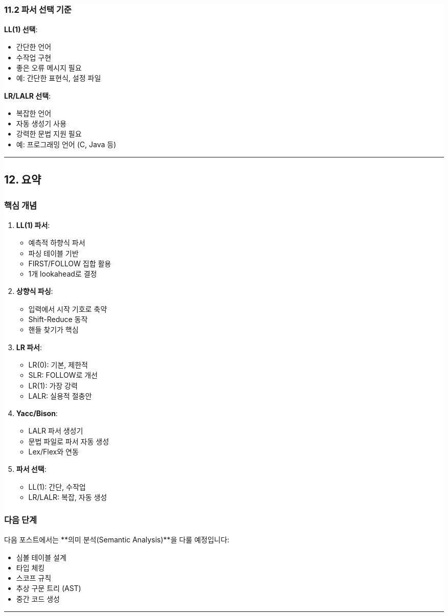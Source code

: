 ### 11.2 파서 선택 기준

**LL(1) 선택**:
- 간단한 언어
- 수작업 구현
- 좋은 오류 메시지 필요
- 예: 간단한 표현식, 설정 파일

**LR/LALR 선택**:
- 복잡한 언어
- 자동 생성기 사용
- 강력한 문법 지원 필요
- 예: 프로그래밍 언어 (C, Java 등)

---

## 12. 요약

### 핵심 개념

1. **LL(1) 파서**:
   - 예측적 하향식 파서
   - 파싱 테이블 기반
   - FIRST/FOLLOW 집합 활용
   - 1개 lookahead로 결정

2. **상향식 파싱**:
   - 입력에서 시작 기호로 축약
   - Shift-Reduce 동작
   - 핸들 찾기가 핵심

3. **LR 파서**:
   - LR(0): 기본, 제한적
   - SLR: FOLLOW로 개선
   - LR(1): 가장 강력
   - LALR: 실용적 절충안

4. **Yacc/Bison**:
   - LALR 파서 생성기
   - 문법 파일로 파서 자동 생성
   - Lex/Flex와 연동

5. **파서 선택**:
   - LL(1): 간단, 수작업
   - LR/LALR: 복잡, 자동 생성

### 다음 단계

다음 포스트에서는 **의미 분석(Semantic Analysis)**을 다룰 예정입니다:
- 심볼 테이블 설계
- 타입 체킹
- 스코프 규칙
- 추상 구문 트리 (AST)
- 중간 코드 생성

---